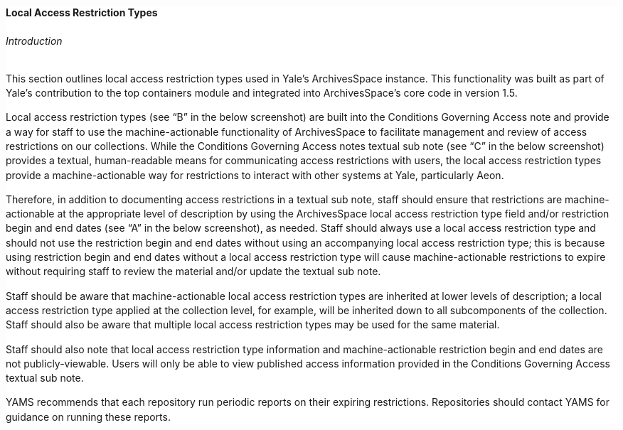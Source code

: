 #### Local Access Restriction Types

###### Introduction

This section outlines local access restriction types used in Yale’s
ArchivesSpace instance. This functionality was built as part of Yale’s
contribution to the top containers module and integrated into
ArchivesSpace’s core code in version 1.5.

Local access restriction types (see “B” in the below screenshot) are
built into the Conditions Governing Access note and provide a way for
staff to use the machine-actionable functionality of ArchivesSpace to
facilitate management and review of access restrictions on our
collections. While the Conditions Governing Access notes textual sub
note (see “C” in the below screenshot) provides a textual,
human-readable means for communicating access restrictions with users,
the local access restriction types provide a machine-actionable way for
restrictions to interact with other systems at Yale, particularly Aeon.

Therefore, in addition to documenting access restrictions in a textual
sub note, staff should ensure that restrictions are machine-actionable
at the appropriate level of description by using the ArchivesSpace local
access restriction type field and/or restriction begin and end dates
(see “A” in the below screenshot), as needed. Staff should always use a
local access restriction type and should not use the restriction begin
and end dates without using an accompanying local access restriction
type; this is because using restriction begin and end dates without a
local access restriction type will cause machine-actionable restrictions
to expire without requiring staff to review the material and/or update
the textual sub note.

Staff should be aware that machine-actionable local access restriction
types are inherited at lower levels of description; a local access
restriction type applied at the collection level, for example, will be
inherited down to all subcomponents of the collection. Staff should also
be aware that multiple local access restriction types may be used for
the same material.

Staff should also note that local access restriction type information
and machine-actionable restriction begin and end dates are not
publicly-viewable. Users will only be able to view published access
information provided in the Conditions Governing Access textual sub
note.

YAMS recommends that each repository run periodic reports on their
expiring restrictions. Repositories should contact YAMS for guidance on
running these reports.
